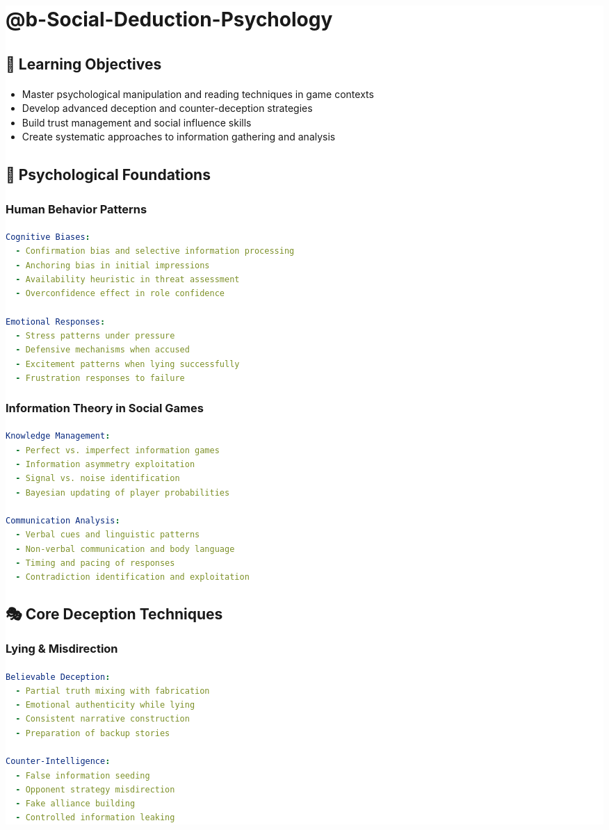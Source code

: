 # @b-Social-Deduction-Psychology

## 🎯 Learning Objectives
- Master psychological manipulation and reading techniques in game contexts
- Develop advanced deception and counter-deception strategies
- Build trust management and social influence skills
- Create systematic approaches to information gathering and analysis

## 🧠 Psychological Foundations

### Human Behavior Patterns
```yaml
Cognitive Biases:
  - Confirmation bias and selective information processing
  - Anchoring bias in initial impressions
  - Availability heuristic in threat assessment
  - Overconfidence effect in role confidence

Emotional Responses:
  - Stress patterns under pressure
  - Defensive mechanisms when accused
  - Excitement patterns when lying successfully
  - Frustration responses to failure
```

### Information Theory in Social Games
```yaml
Knowledge Management:
  - Perfect vs. imperfect information games
  - Information asymmetry exploitation
  - Signal vs. noise identification
  - Bayesian updating of player probabilities

Communication Analysis:
  - Verbal cues and linguistic patterns
  - Non-verbal communication and body language
  - Timing and pacing of responses
  - Contradiction identification and exploitation
```

## 🎭 Core Deception Techniques

### Lying & Misdirection
```yaml
Believable Deception:
  - Partial truth mixing with fabrication
  - Emotional authenticity while lying
  - Consistent narrative construction
  - Preparation of backup stories

Counter-Intelligence:
  - False information seeding
  - Opponent strategy misdirection
  - Fake alliance building
  - Controlled information leaking
```
